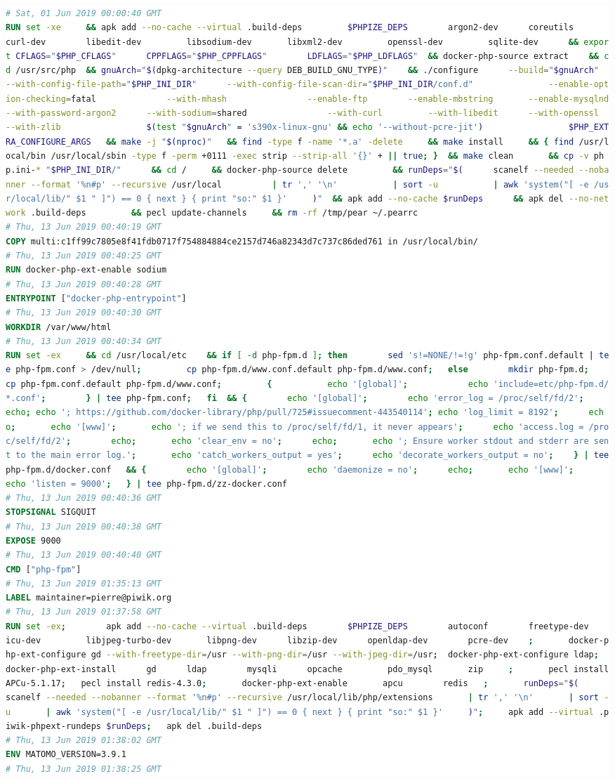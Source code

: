 ```dockerfile
# Sat, 01 Jun 2019 00:00:40 GMT
RUN set -xe 	&& apk add --no-cache --virtual .build-deps 		$PHPIZE_DEPS 		argon2-dev 		coreutils 		curl-dev 		libedit-dev 		libsodium-dev 		libxml2-dev 		openssl-dev 		sqlite-dev 		&& export CFLAGS="$PHP_CFLAGS" 		CPPFLAGS="$PHP_CPPFLAGS" 		LDFLAGS="$PHP_LDFLAGS" 	&& docker-php-source extract 	&& cd /usr/src/php 	&& gnuArch="$(dpkg-architecture --query DEB_BUILD_GNU_TYPE)" 	&& ./configure 		--build="$gnuArch" 		--with-config-file-path="$PHP_INI_DIR" 		--with-config-file-scan-dir="$PHP_INI_DIR/conf.d" 				--enable-option-checking=fatal 				--with-mhash 				--enable-ftp 		--enable-mbstring 		--enable-mysqlnd 		--with-password-argon2 		--with-sodium=shared 				--with-curl 		--with-libedit 		--with-openssl 		--with-zlib 				$(test "$gnuArch" = 's390x-linux-gnu' && echo '--without-pcre-jit') 				$PHP_EXTRA_CONFIGURE_ARGS 	&& make -j "$(nproc)" 	&& find -type f -name '*.a' -delete 	&& make install 	&& { find /usr/local/bin /usr/local/sbin -type f -perm +0111 -exec strip --strip-all '{}' + || true; } 	&& make clean 		&& cp -v php.ini-* "$PHP_INI_DIR/" 		&& cd / 	&& docker-php-source delete 		&& runDeps="$( 		scanelf --needed --nobanner --format '%n#p' --recursive /usr/local 			| tr ',' '\n' 			| sort -u 			| awk 'system("[ -e /usr/local/lib/" $1 " ]") == 0 { next } { print "so:" $1 }' 	)" 	&& apk add --no-cache $runDeps 		&& apk del --no-network .build-deps 		&& pecl update-channels 	&& rm -rf /tmp/pear ~/.pearrc
# Thu, 13 Jun 2019 00:40:19 GMT
COPY multi:c1ff99c7805e8f41fdb0717f754884884ce2157d746a82343d7c737c86ded761 in /usr/local/bin/ 
# Thu, 13 Jun 2019 00:40:25 GMT
RUN docker-php-ext-enable sodium
# Thu, 13 Jun 2019 00:40:28 GMT
ENTRYPOINT ["docker-php-entrypoint"]
# Thu, 13 Jun 2019 00:40:30 GMT
WORKDIR /var/www/html
# Thu, 13 Jun 2019 00:40:34 GMT
RUN set -ex 	&& cd /usr/local/etc 	&& if [ -d php-fpm.d ]; then 		sed 's!=NONE/!=!g' php-fpm.conf.default | tee php-fpm.conf > /dev/null; 		cp php-fpm.d/www.conf.default php-fpm.d/www.conf; 	else 		mkdir php-fpm.d; 		cp php-fpm.conf.default php-fpm.d/www.conf; 		{ 			echo '[global]'; 			echo 'include=etc/php-fpm.d/*.conf'; 		} | tee php-fpm.conf; 	fi 	&& { 		echo '[global]'; 		echo 'error_log = /proc/self/fd/2'; 		echo; echo '; https://github.com/docker-library/php/pull/725#issuecomment-443540114'; echo 'log_limit = 8192'; 		echo; 		echo '[www]'; 		echo '; if we send this to /proc/self/fd/1, it never appears'; 		echo 'access.log = /proc/self/fd/2'; 		echo; 		echo 'clear_env = no'; 		echo; 		echo '; Ensure worker stdout and stderr are sent to the main error log.'; 		echo 'catch_workers_output = yes'; 		echo 'decorate_workers_output = no'; 	} | tee php-fpm.d/docker.conf 	&& { 		echo '[global]'; 		echo 'daemonize = no'; 		echo; 		echo '[www]'; 		echo 'listen = 9000'; 	} | tee php-fpm.d/zz-docker.conf
# Thu, 13 Jun 2019 00:40:36 GMT
STOPSIGNAL SIGQUIT
# Thu, 13 Jun 2019 00:40:38 GMT
EXPOSE 9000
# Thu, 13 Jun 2019 00:40:40 GMT
CMD ["php-fpm"]
# Thu, 13 Jun 2019 01:35:13 GMT
LABEL maintainer=pierre@piwik.org
# Thu, 13 Jun 2019 01:37:58 GMT
RUN set -ex; 		apk add --no-cache --virtual .build-deps 		$PHPIZE_DEPS 		autoconf 		freetype-dev 		icu-dev 		libjpeg-turbo-dev 		libpng-dev 		libzip-dev 		openldap-dev 		pcre-dev 	; 		docker-php-ext-configure gd --with-freetype-dir=/usr --with-png-dir=/usr --with-jpeg-dir=/usr; 	docker-php-ext-configure ldap; 	docker-php-ext-install 		gd 		ldap 		mysqli 		opcache 		pdo_mysql 		zip 	; 		pecl install APCu-5.1.17; 	pecl install redis-4.3.0; 		docker-php-ext-enable 		apcu 		redis 	; 		runDeps="$( 		scanelf --needed --nobanner --format '%n#p' --recursive /usr/local/lib/php/extensions 		| tr ',' '\n' 		| sort -u 		| awk 'system("[ -e /usr/local/lib/" $1 " ]") == 0 { next } { print "so:" $1 }' 	)"; 	apk add --virtual .piwik-phpext-rundeps $runDeps; 	apk del .build-deps
# Thu, 13 Jun 2019 01:38:02 GMT
ENV MATOMO_VERSION=3.9.1
# Thu, 13 Jun 2019 01:38:25 GMT
